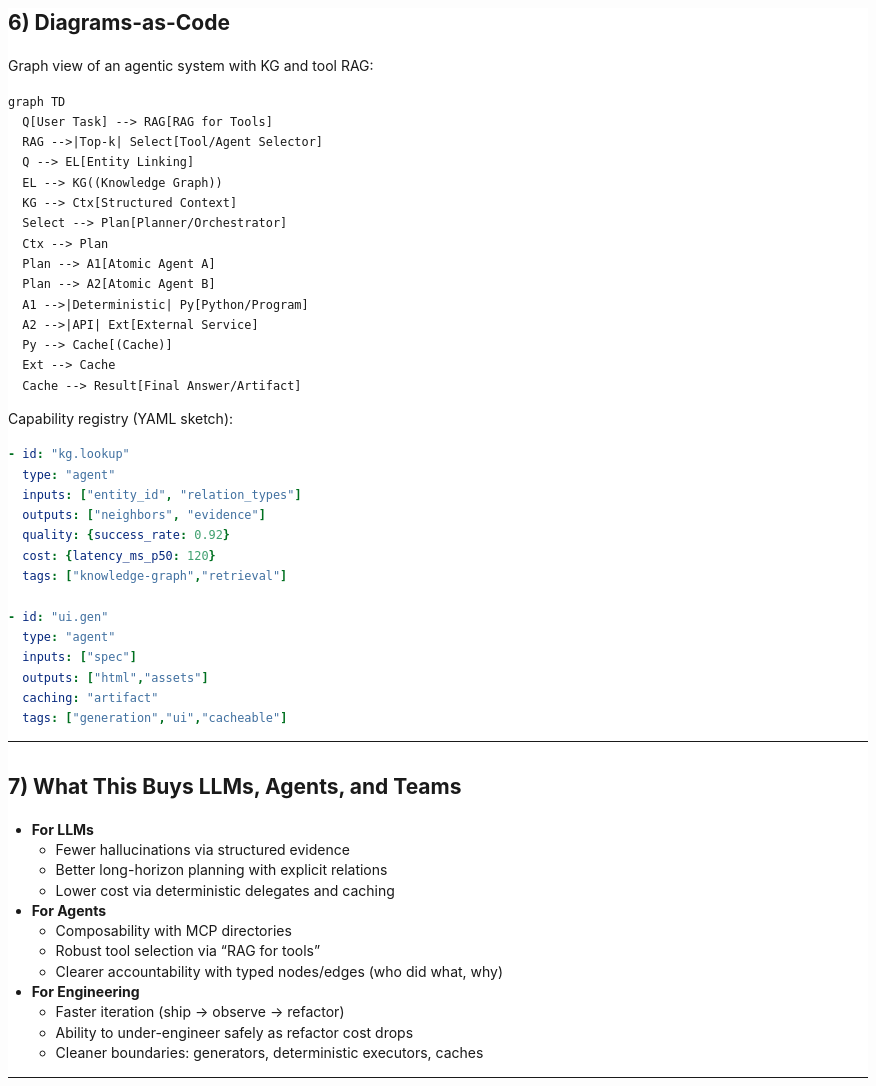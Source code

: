 
## 6) Diagrams-as-Code

Graph view of an agentic system with KG and tool RAG:

```mermaid
graph TD
  Q[User Task] --> RAG[RAG for Tools]
  RAG -->|Top-k| Select[Tool/Agent Selector]
  Q --> EL[Entity Linking]
  EL --> KG((Knowledge Graph))
  KG --> Ctx[Structured Context]
  Select --> Plan[Planner/Orchestrator]
  Ctx --> Plan
  Plan --> A1[Atomic Agent A]
  Plan --> A2[Atomic Agent B]
  A1 -->|Deterministic| Py[Python/Program]
  A2 -->|API| Ext[External Service]
  Py --> Cache[(Cache)]
  Ext --> Cache
  Cache --> Result[Final Answer/Artifact]
```

Capability registry (YAML sketch):

```yaml
- id: "kg.lookup"
  type: "agent"
  inputs: ["entity_id", "relation_types"]
  outputs: ["neighbors", "evidence"]
  quality: {success_rate: 0.92}
  cost: {latency_ms_p50: 120}
  tags: ["knowledge-graph","retrieval"]

- id: "ui.gen"
  type: "agent"
  inputs: ["spec"]
  outputs: ["html","assets"]
  caching: "artifact"
  tags: ["generation","ui","cacheable"]
```

---

## 7) What This Buys LLMs, Agents, and Teams

- **For LLMs**
  - Fewer hallucinations via structured evidence
  - Better long-horizon planning with explicit relations
  - Lower cost via deterministic delegates and caching
- **For Agents**
  - Composability with MCP directories
  - Robust tool selection via “RAG for tools”
  - Clearer accountability with typed nodes/edges (who did what, why)
- **For Engineering**
  - Faster iteration (ship → observe → refactor)
  - Ability to under-engineer safely as refactor cost drops
  - Cleaner boundaries: generators, deterministic executors, caches

---